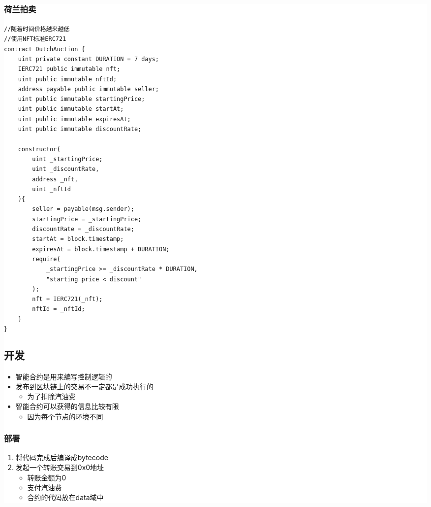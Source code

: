 ### 荷兰拍卖

```solidity
//随着时间价格越来越低
//使用NFT标准ERC721
contract DutchAuction {
	uint private constant DURATION = 7 days;
    IERC721 public immutable nft;
    uint public immutable nftId;
    address payable public immutable seller;
    uint public immutable startingPrice;
    uint public immutable startAt;
    uint public immutable expiresAt;
    uint public immutable discountRate;
    
    constructor(
        uint _startingPrice;
        uint _discountRate,
        address _nft,
        uint _nftId
    ){
        seller = payable(msg.sender);
        startingPrice = _startingPrice;
        discountRate = _discountRate;
        startAt = block.timestamp;
        expiresAt = block.timestamp + DURATION;
        require(
            _startingPrice >= _discountRate * DURATION,
            "starting price < discount"
        );
        nft = IERC721(_nft);
        nftId = _nftId;
    }
}
```

## 开发

- 智能合约是用来编写控制逻辑的
- 发布到区块链上的交易不一定都是成功执行的
  - 为了扣除汽油费
- 智能合约可以获得的信息比较有限
  - 因为每个节点的环境不同

### 部署

1. 将代码完成后编译成bytecode
2. 发起一个转账交易到0x0地址
   - 转账金额为0
   - 支付汽油费
   - 合约的代码放在data域中
